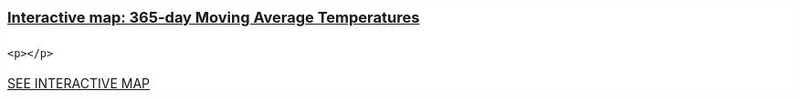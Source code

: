   

  
  
  <span class="middot-divider"></span>
  <a href="/en/graphs/interactive_365dayMA_map/#disqus_thread"></a>
  

  

  

</div>


  
  
  
  <h3 class="article-title" itemprop="headline">
    <a href="/en/graphs/interactive_365dayMA_map/" itemprop="url">Interactive map: 365-day Moving Average Temperatures</a>
  </h3>
  <div class="article-style" itemprop="articleBody">
    
    <p></p>
    
  </div>
  <p class="read-more" itemprop="mainEntityOfPage">
    <a href="/en/graphs/interactive_365dayMA_map/" class="btn btn-outline-primary my-1">
      SEE INTERACTIVE MAP
    </a>
  </p>
</div>

        
      

      

        

        
        

        
        
          
      
          
      
          
      
          
      
          
      

      
      
        
          

<div class="card-simple" itemscope itemprop="bloggraphs" itemtype="http://schema.org/Bloggraphsing">
  

<div class="article-metadata">

  
  
  <span itemscope itemprop="author" itemtype="http://schema.org/Person">
    <meta itemprop="name" content="Alejandro Rodríguez Sánchez">
  </span>
  